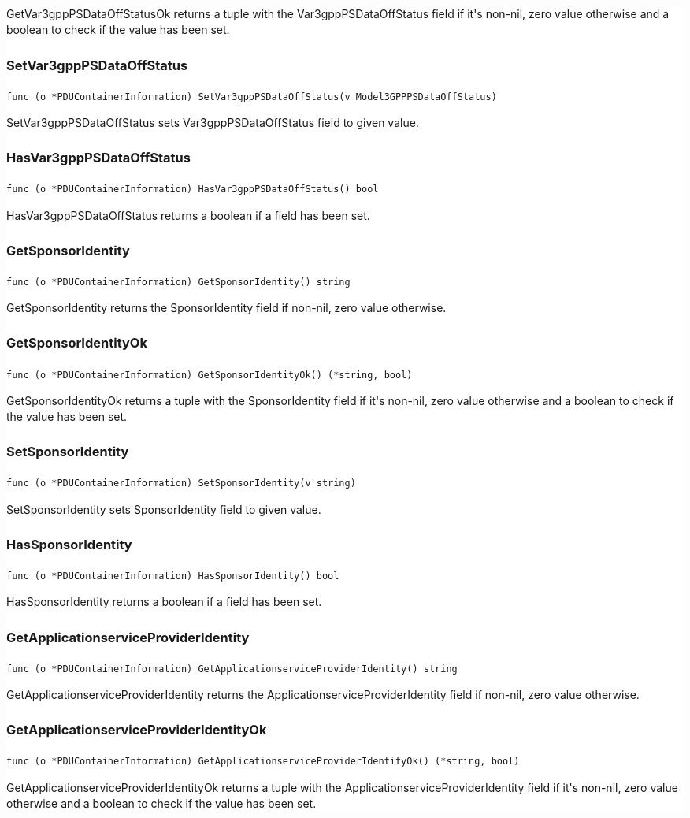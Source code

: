 GetVar3gppPSDataOffStatusOk returns a tuple with the Var3gppPSDataOffStatus field if it's non-nil, zero value otherwise
and a boolean to check if the value has been set.

### SetVar3gppPSDataOffStatus

`func (o *PDUContainerInformation) SetVar3gppPSDataOffStatus(v Model3GPPPSDataOffStatus)`

SetVar3gppPSDataOffStatus sets Var3gppPSDataOffStatus field to given value.

### HasVar3gppPSDataOffStatus

`func (o *PDUContainerInformation) HasVar3gppPSDataOffStatus() bool`

HasVar3gppPSDataOffStatus returns a boolean if a field has been set.

### GetSponsorIdentity

`func (o *PDUContainerInformation) GetSponsorIdentity() string`

GetSponsorIdentity returns the SponsorIdentity field if non-nil, zero value otherwise.

### GetSponsorIdentityOk

`func (o *PDUContainerInformation) GetSponsorIdentityOk() (*string, bool)`

GetSponsorIdentityOk returns a tuple with the SponsorIdentity field if it's non-nil, zero value otherwise
and a boolean to check if the value has been set.

### SetSponsorIdentity

`func (o *PDUContainerInformation) SetSponsorIdentity(v string)`

SetSponsorIdentity sets SponsorIdentity field to given value.

### HasSponsorIdentity

`func (o *PDUContainerInformation) HasSponsorIdentity() bool`

HasSponsorIdentity returns a boolean if a field has been set.

### GetApplicationserviceProviderIdentity

`func (o *PDUContainerInformation) GetApplicationserviceProviderIdentity() string`

GetApplicationserviceProviderIdentity returns the ApplicationserviceProviderIdentity field if non-nil, zero value otherwise.

### GetApplicationserviceProviderIdentityOk

`func (o *PDUContainerInformation) GetApplicationserviceProviderIdentityOk() (*string, bool)`

GetApplicationserviceProviderIdentityOk returns a tuple with the ApplicationserviceProviderIdentity field if it's non-nil, zero value otherwise
and a boolean to check if the value has been set.
